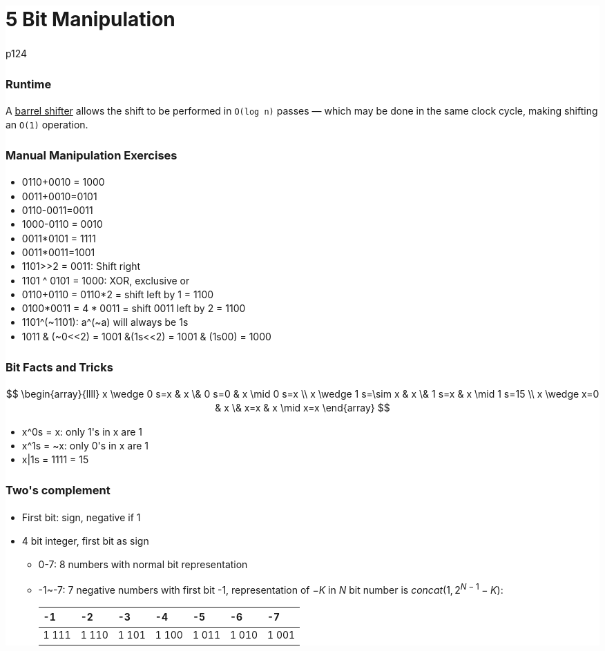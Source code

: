 # 5 Bit Manipulation

p124

### Runtime

A [barrel shifter](http://en.wikipedia.org/wiki/Barrel_shifter) allows the shift to be performed in `O(log n)` passes — which may be done in the same clock cycle, making shifting an `O(1)` operation.

### Manual Manipulation Exercises

+ 0110+0010 = 1000
+ 0011+0010=0101
+ 0110-0011=0011
+ 1000-0110 = 0010
+ 0011*0101 = 1111
+ 0011*0011=1001
+ 1101>>2 = 0011: Shift right
+ 1101 ^ 0101 = 1000: XOR, exclusive or
+ 0110+0110 = 0110*2 = shift left by 1 = 1100
+ 0100*0011 = $4 * 0011$ = shift 0011 left by 2 = 1100
+ 1101^(~1101): a^(~a) will always be 1s
+ 1011 & (~0<<2) = 1001 &(1s<<2) = 1001 & (1s00) = 1000

### Bit Facts and Tricks

$$
\begin{array}{llll}
x \wedge 0 s=x & x \& 0 s=0 & x \mid 0 s=x \\
x \wedge 1 s=\sim x & x \& 1 s=x & x \mid 1 s=15 \\
x \wedge x=0 & x \& x=x & x \mid x=x
\end{array}
$$



+ x^0s = x: only 1's in x are 1
+ x^1s = ~x: only 0's in x are 1
+ x|1s = 1111 = 15

### Two's complement

+ First bit: sign, negative if 1

+ 4 bit integer, first bit as sign

  + 0-7: 8 numbers with normal bit representation

  + -1~-7: 7 negative numbers with first bit -1, representation of $-K$ in $N$ bit number is $concat(1, 2^{N-1}-K)$: 

    | -1    | -2    | -3    | -4    | -5    | -6    | -7    |
    | ----- | ----- | ----- | ----- | ----- | ----- | ----- |
    | 1 111 | 1 110 | 1 101 | 1 100 | 1 011 | 1 010 | 1 001 |
